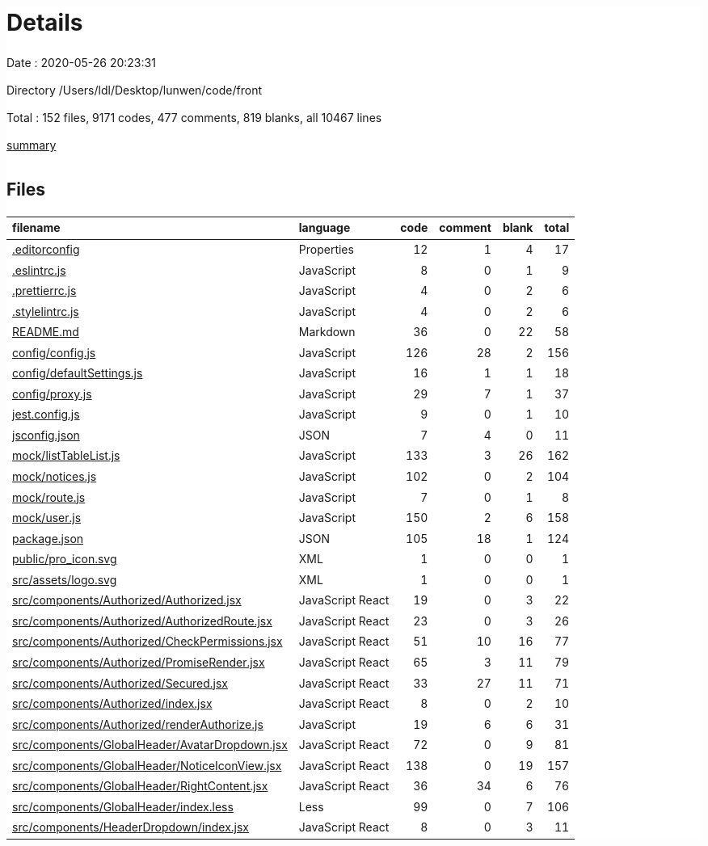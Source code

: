 # Details

Date : 2020-05-26 20:23:31

Directory /Users/ldl/Desktop/lunwen/code/front

Total : 152 files,  9171 codes, 477 comments, 819 blanks, all 10467 lines

[summary](results.md)

## Files
| filename | language | code | comment | blank | total |
| :--- | :--- | ---: | ---: | ---: | ---: |
| [.editorconfig](/.editorconfig) | Properties | 12 | 1 | 4 | 17 |
| [.eslintrc.js](/.eslintrc.js) | JavaScript | 8 | 0 | 1 | 9 |
| [.prettierrc.js](/.prettierrc.js) | JavaScript | 4 | 0 | 2 | 6 |
| [.stylelintrc.js](/.stylelintrc.js) | JavaScript | 4 | 0 | 2 | 6 |
| [README.md](/README.md) | Markdown | 36 | 0 | 22 | 58 |
| [config/config.js](/config/config.js) | JavaScript | 126 | 28 | 2 | 156 |
| [config/defaultSettings.js](/config/defaultSettings.js) | JavaScript | 16 | 1 | 1 | 18 |
| [config/proxy.js](/config/proxy.js) | JavaScript | 29 | 7 | 1 | 37 |
| [jest.config.js](/jest.config.js) | JavaScript | 9 | 0 | 1 | 10 |
| [jsconfig.json](/jsconfig.json) | JSON | 7 | 4 | 0 | 11 |
| [mock/listTableList.js](/mock/listTableList.js) | JavaScript | 133 | 3 | 26 | 162 |
| [mock/notices.js](/mock/notices.js) | JavaScript | 102 | 0 | 2 | 104 |
| [mock/route.js](/mock/route.js) | JavaScript | 7 | 0 | 1 | 8 |
| [mock/user.js](/mock/user.js) | JavaScript | 150 | 2 | 6 | 158 |
| [package.json](/package.json) | JSON | 105 | 18 | 1 | 124 |
| [public/pro_icon.svg](/public/pro_icon.svg) | XML | 1 | 0 | 0 | 1 |
| [src/assets/logo.svg](/src/assets/logo.svg) | XML | 1 | 0 | 0 | 1 |
| [src/components/Authorized/Authorized.jsx](/src/components/Authorized/Authorized.jsx) | JavaScript React | 19 | 0 | 3 | 22 |
| [src/components/Authorized/AuthorizedRoute.jsx](/src/components/Authorized/AuthorizedRoute.jsx) | JavaScript React | 23 | 0 | 3 | 26 |
| [src/components/Authorized/CheckPermissions.jsx](/src/components/Authorized/CheckPermissions.jsx) | JavaScript React | 51 | 10 | 16 | 77 |
| [src/components/Authorized/PromiseRender.jsx](/src/components/Authorized/PromiseRender.jsx) | JavaScript React | 65 | 3 | 11 | 79 |
| [src/components/Authorized/Secured.jsx](/src/components/Authorized/Secured.jsx) | JavaScript React | 33 | 27 | 11 | 71 |
| [src/components/Authorized/index.jsx](/src/components/Authorized/index.jsx) | JavaScript React | 8 | 0 | 2 | 10 |
| [src/components/Authorized/renderAuthorize.js](/src/components/Authorized/renderAuthorize.js) | JavaScript | 19 | 6 | 6 | 31 |
| [src/components/GlobalHeader/AvatarDropdown.jsx](/src/components/GlobalHeader/AvatarDropdown.jsx) | JavaScript React | 72 | 0 | 9 | 81 |
| [src/components/GlobalHeader/NoticeIconView.jsx](/src/components/GlobalHeader/NoticeIconView.jsx) | JavaScript React | 138 | 0 | 19 | 157 |
| [src/components/GlobalHeader/RightContent.jsx](/src/components/GlobalHeader/RightContent.jsx) | JavaScript React | 36 | 34 | 6 | 76 |
| [src/components/GlobalHeader/index.less](/src/components/GlobalHeader/index.less) | Less | 99 | 0 | 7 | 106 |
| [src/components/HeaderDropdown/index.jsx](/src/components/HeaderDropdown/index.jsx) | JavaScript React | 8 | 0 | 3 | 11 |